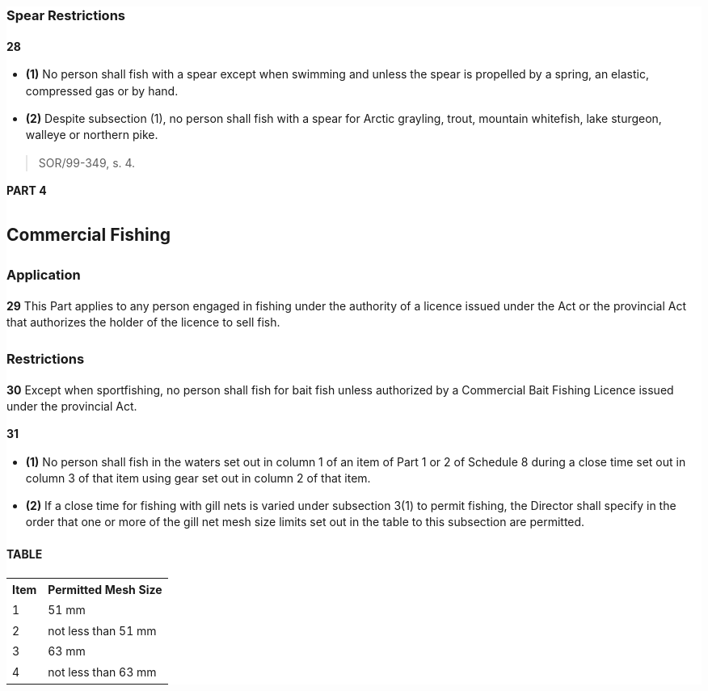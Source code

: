 



### Spear Restrictions


**28** 

- **(1)** No person shall fish with a spear except when swimming and unless the spear is propelled by a spring, an elastic, compressed gas or by hand.

- **(2)** Despite subsection (1), no person shall fish with a spear for Arctic grayling, trout, mountain whitefish, lake sturgeon, walleye or northern pike.
> SOR/99-349, s. 4.





**PART 4** 
## Commercial Fishing



### Application


**29** This Part applies to any person engaged in fishing under the authority of a licence issued under the Act or the provincial Act that authorizes the holder of the licence to sell fish.




### Restrictions


**30** Except when sportfishing, no person shall fish for bait fish unless authorized by a Commercial Bait Fishing Licence issued under the provincial Act.



**31** 

- **(1)** No person shall fish in the waters set out in column 1 of an item of Part 1 or 2 of Schedule 8 during a close time set out in column 3 of that item using gear set out in column 2 of that item.

- **(2)** If a close time for fishing with gill nets is varied under subsection 3(1) to permit fishing, the Director shall specify in the order that one or more of the gill net mesh size limits set out in the table to this subsection are permitted.
#### TABLE
<table>
<tr>
<th>Item</th>
<th>Permitted Mesh Size</th>
</tr>
<tr>
<td>1</td>
<td>51 mm</td>
</tr>
<tr>
<td>2</td>
<td>not less than 51 mm</td>
</tr>
<tr>
<td>3</td>
<td>63 mm</td>
</tr>
<tr>
<td>4</td>
<td>not less than 63 mm</td>
</tr>